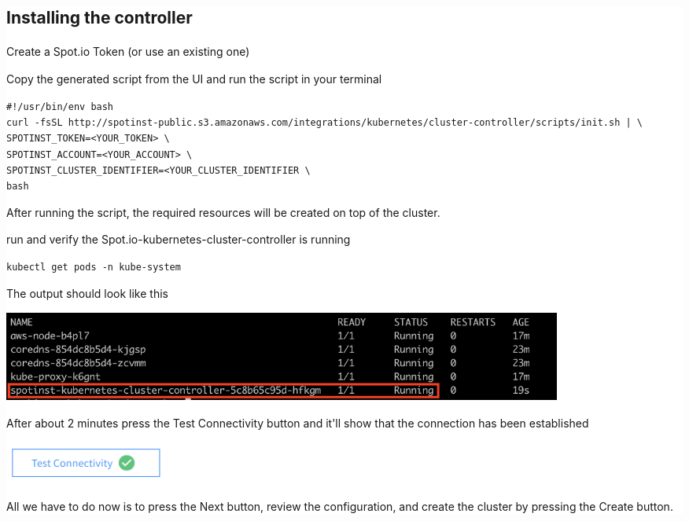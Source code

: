 ## Installing the controller
Create a Spot.io Token (or use an existing one)

Copy the generated script from the UI
and run the script in your terminal
``` 
#!/usr/bin/env bash
curl -fsSL http://spotinst-public.s3.amazonaws.com/integrations/kubernetes/cluster-controller/scripts/init.sh | \
SPOTINST_TOKEN=<YOUR_TOKEN> \
SPOTINST_ACCOUNT=<YOUR_ACCOUNT> \
SPOTINST_CLUSTER_IDENTIFIER=<YOUR_CLUSTER_IDENTIFIER \
bash
```

After running the script, the required resources will be created on top of the cluster.

run and verify the Spot.io-kubernetes-cluster-controller is running
```
kubectl get pods -n kube-system 
```

The output should look like this

<img src="./images/controller-running.png" alt="Controller Running" width="700">

After about 2 minutes press the Test Connectivity button and it'll show that the connection has been established

<img src="./images/test-con.png" alt="Test con" width="200">

All we have to do now is to press the Next button, review the configuration, and create the cluster by pressing the Create button.
